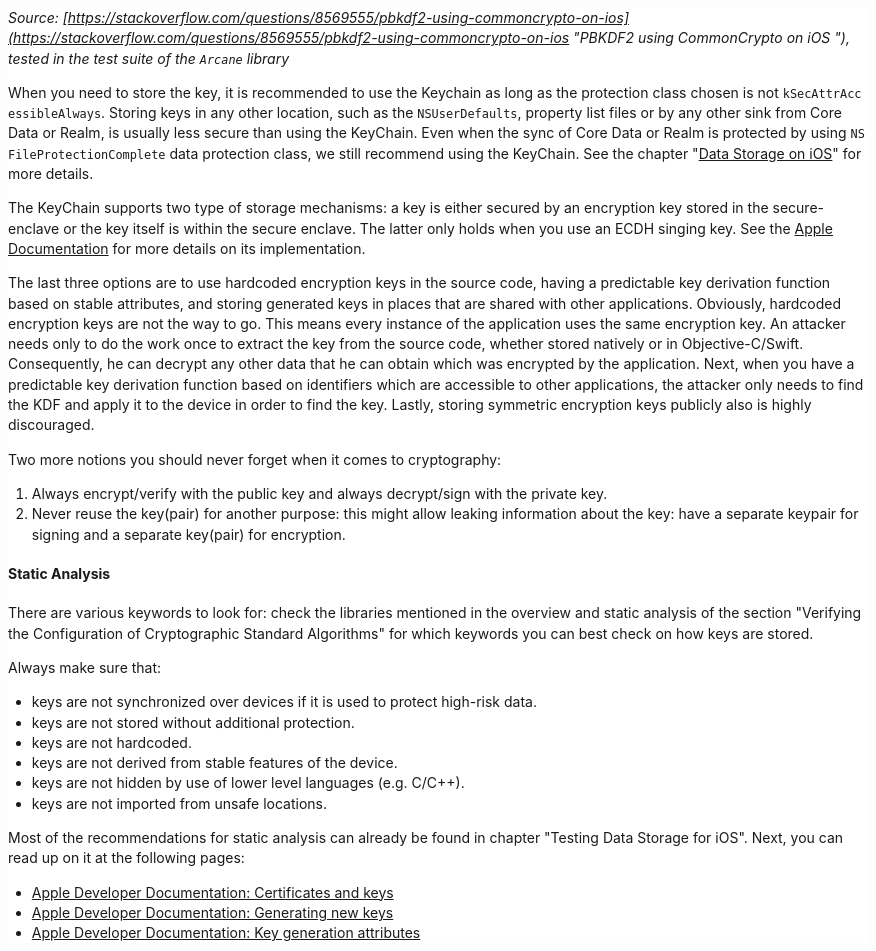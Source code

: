  *Source: [https://stackoverflow.com/questions/8569555/pbkdf2-using-commoncrypto-on-ios](https://stackoverflow.com/questions/8569555/pbkdf2-using-commoncrypto-on-ios "PBKDF2 using CommonCrypto on iOS
"), tested in the test suite of the `Arcane` library*

When you need to store the key, it is recommended to use the Keychain as long as the protection class chosen is not `kSecAttrAccessibleAlways`. Storing keys in any other location, such as the `NSUserDefaults`, property list files or by any other sink from Core Data or Realm, is usually less secure than using the KeyChain.
Even when the sync of Core Data or Realm is protected by using `NSFileProtectionComplete` data protection class, we still recommend using the KeyChain. See the chapter "[Data Storage on iOS](0x06d-Testing-Data-Storage.md)" for more details.

The KeyChain supports two type of storage mechanisms: a key is either secured by an encryption key stored in the secure-enclave or the key itself is within the secure enclave. The latter only holds when you use an ECDH singing key. See the [Apple Documentation](https://developer.apple.com/documentation/security/certificate_key_and_trust_services/keys/storing_keys_in_the_secure_enclave "Secure Enclave") for more details on its implementation.

The last three options are to use hardcoded encryption keys in the source code, having a predictable key derivation function based on stable attributes, and storing generated keys in places that are shared with other applications. Obviously, hardcoded encryption keys are not the way to go. This means every instance of the application uses the same encryption key. An attacker needs only to do the work once to extract the key from the source code, whether stored natively or in Objective-C/Swift. Consequently, he can decrypt any other data that he can obtain which was encrypted by the application.
Next, when you have a predictable key derivation function based on identifiers which are accessible to other applications, the attacker only needs to find the KDF and apply it to the device in order to find the key. Lastly, storing symmetric encryption keys publicly also is highly discouraged.

Two more notions you should never forget when it comes to cryptography:

1. Always encrypt/verify with the public key and always decrypt/sign with the private key.
2. Never reuse the key(pair) for another purpose: this might allow leaking information about the key: have a separate keypair for signing and a separate key(pair) for encryption.

#### Static Analysis

There are various keywords to look for: check the libraries mentioned in the overview and static analysis of the section "Verifying the Configuration of Cryptographic Standard Algorithms" for which keywords you can best check on how keys are stored.

Always make sure that:

- keys are not synchronized over devices if it is used to protect high-risk data.
- keys are not stored without additional protection.
- keys are not hardcoded.
- keys are not derived from stable features of the device.
- keys are not hidden by use of lower level languages (e.g. C/C++).
- keys are not imported from unsafe locations.

Most of the recommendations for static analysis can already be found in chapter "Testing Data Storage for iOS". Next, you can read up on it at the following pages:

- [Apple Developer Documentation: Certificates and keys]( https://developer.apple.com/documentation/security/certificate_key_and_trust_services/keys "Certificates and keys")
- [Apple Developer Documentation: Generating new keys](https://developer.apple.com/documentation/security/certificate_key_and_trust_services/keys/generating_new_cryptographic_keys "Generating new keys")
- [Apple Developer Documentation: Key generation attributes](
https://developer.apple.com/documentation/security/certificate_key_and_trust_services/keys/key_generation_attributes "Key Generation attributes")
